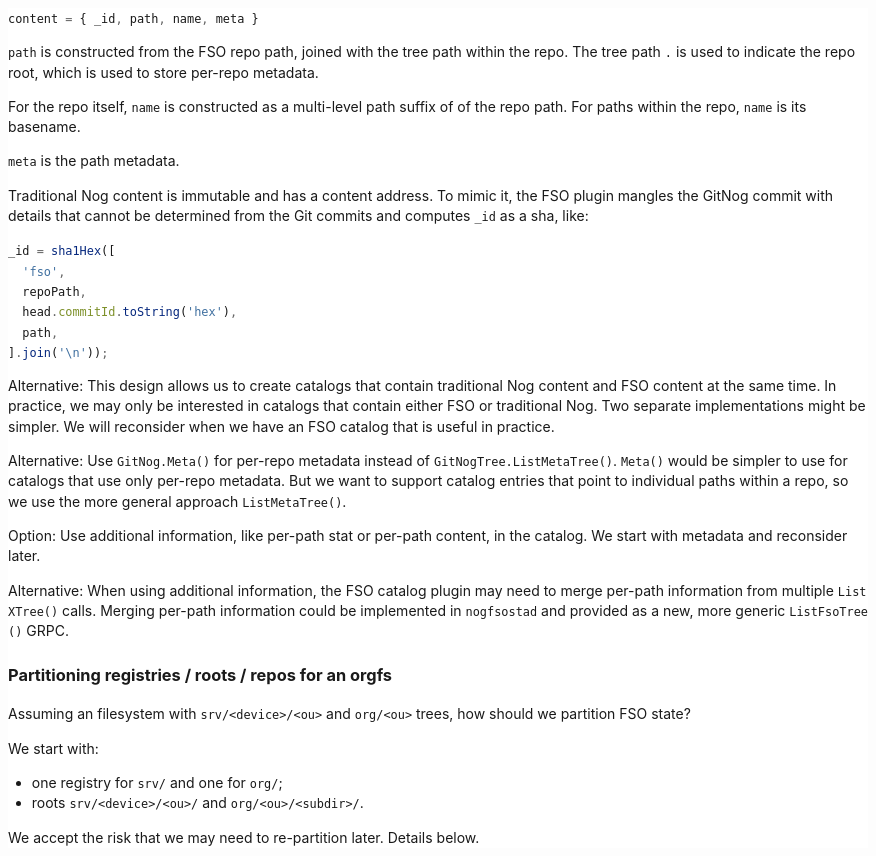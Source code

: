 ```javascript
content = { _id, path, name, meta }
```

`path` is constructed from the FSO repo path, joined with the tree path within
the repo.  The tree path `.` is used to indicate the repo root, which is used
to store per-repo metadata.

For the repo itself, `name` is constructed as a multi-level path suffix of of
the repo path.  For paths within the repo, `name` is its basename.

`meta` is the path metadata.

Traditional Nog content is immutable and has a content address.  To mimic it,
the FSO plugin mangles the GitNog commit with details that cannot be determined
from the Git commits and computes `_id` as a sha, like:

```javascript
_id = sha1Hex([
  'fso',
  repoPath,
  head.commitId.toString('hex'),
  path,
].join('\n'));
```

Alternative: This design allows us to create catalogs that contain traditional
Nog content and FSO content at the same time.  In practice, we may only be
interested in catalogs that contain either FSO or traditional Nog.  Two
separate implementations might be simpler.  We will reconsider when we have an
FSO catalog that is useful in practice.

Alternative: Use `GitNog.Meta()` for per-repo metadata instead of
`GitNogTree.ListMetaTree()`.  `Meta()` would be simpler to use for catalogs
that use only per-repo metadata.  But we want to support catalog entries that
point to individual paths within a repo, so we use the more general approach
`ListMetaTree()`.

Option: Use additional information, like per-path stat or per-path content,
in the catalog.  We start with metadata and reconsider later.

Alternative: When using additional information, the FSO catalog plugin may need
to merge per-path information from multiple `ListXTree()` calls.  Merging
per-path information could be implemented in `nogfsostad` and provided as
a new, more generic `ListFsoTree()` GRPC.

### Partitioning registries / roots / repos for an orgfs

Assuming an filesystem with `srv/<device>/<ou>` and `org/<ou>` trees, how
should we partition FSO state?

We start with:

* one registry for `srv/` and one for `org/`;
* roots `srv/<device>/<ou>/` and `org/<ou>/<subdir>/`.

We accept the risk that we may need to re-partition later.  Details below.
